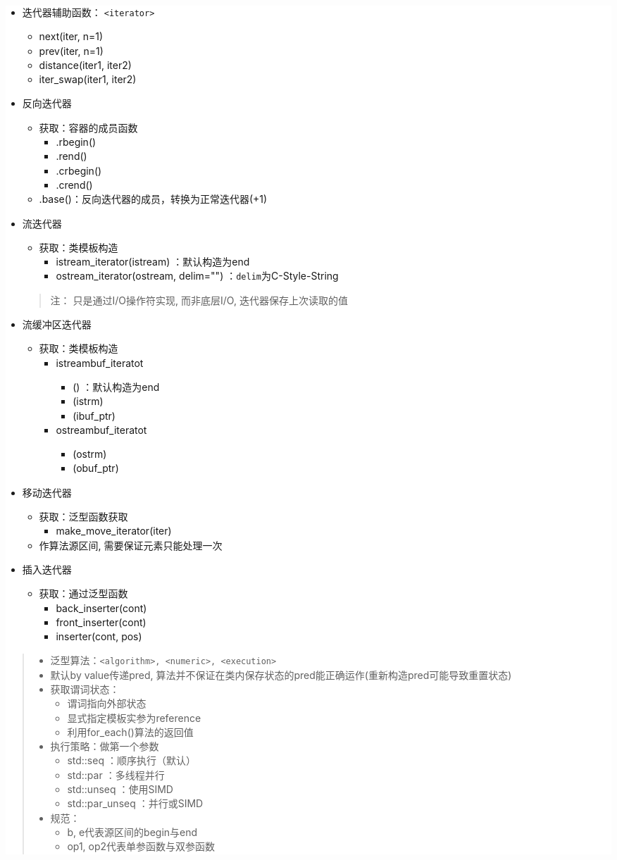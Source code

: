 
* 迭代器辅助函数： `<iterator>`
    * next(iter, n=1)
    * prev(iter, n=1)
    * distance(iter1, iter2)
    * iter_swap(iter1, iter2)


* 反向迭代器
    * 获取：容器的成员函数
        * .rbegin()
        * .rend()
        * .crbegin()
        * .crend()
    * .base()：反向迭代器的成员，转换为正常迭代器(+1)


* 流迭代器
    * 获取：类模板构造
        * istream_iterator<T>(istream)              ：默认构造为end
        * ostream_iterator<T>(ostream, delim="")    ：`delim`为C-Style-String
    > 注： 只是通过I/O操作符实现, 而非底层I/O, 迭代器保存上次读取的值


* 流缓冲区迭代器
    * 获取：类模板构造
        * istreambuf_iteratot<char>
            * ()    ：默认构造为end
            * (istrm)
            * (ibuf_ptr)
        * ostreambuf_iteratot<char>
            * (ostrm)
            * (obuf_ptr)


* 移动迭代器
    * 获取：泛型函数获取
        * make_move_iterator(iter)
    * 作算法源区间, 需要保证元素只能处理一次


* 插入迭代器
    * 获取：通过泛型函数
        * back_inserter(cont)
        * front_inserter(cont)
        * inserter(cont, pos)


> * 泛型算法：`<algorithm>, <numeric>, <execution>`
> * 默认by value传递pred, 算法并不保证在类内保存状态的pred能正确运作(重新构造pred可能导致重置状态)
> * 获取谓词状态：
>     * 谓词指向外部状态
>     * 显式指定模板实参为reference
>     * 利用for_each()算法的返回值
> * 执行策略：做第一个参数
>     * std::seq        ：顺序执行（默认）
>     * std::par        ：多线程并行
>     * std::unseq      ：使用SIMD
>     * std::par_unseq  ：并行或SIMD
> * 规范：
>     * b, e代表源区间的begin与end
>     * op1, op2代表单参函数与双参函数

